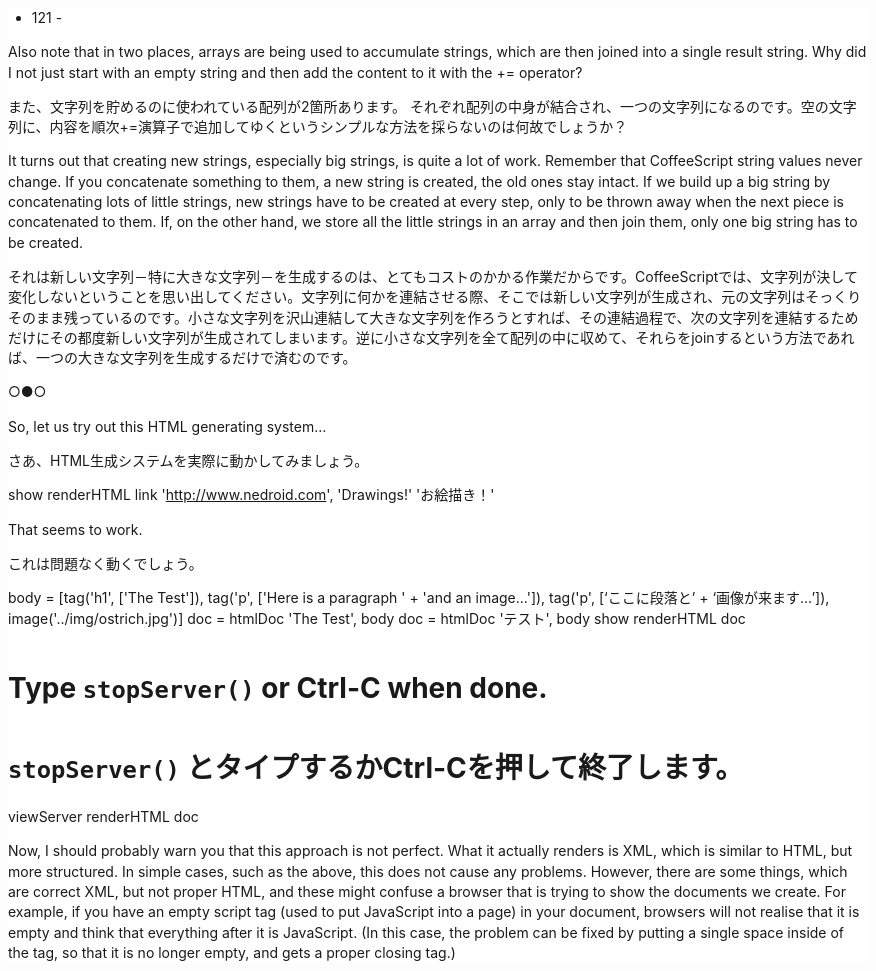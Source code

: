 - 121 -
 
Also note that in two places, arrays are being used to accumulate strings, which are then joined into a single result string. Why did I not just start with an empty string and then add the content to it with the += operator?
 
また、文字列を貯めるのに使われている配列が2箇所あります。
それぞれ配列の中身が結合され、一つの文字列になるのです。空の文字列に、内容を順次+=演算子で追加してゆくというシンプルな方法を採らないのは何故でしょうか？
 
It turns out that creating new strings, especially big strings, is quite a lot of work. Remember that CoffeeScript string values never change. If you concatenate something to them, a new string is created, the old ones stay intact. If we build up a big string by concatenating lots of little strings, new strings have to be created at every step, only to be thrown away when the next piece is concatenated to them. If, on the other hand, we store all the little strings in an array and then join them, only one big string has to be created.
 
それは新しい文字列－特に大きな文字列－を生成するのは、とてもコストのかかる作業だからです。CoffeeScriptでは、文字列が決して変化しないということを思い出してください。文字列に何かを連結させる際、そこでは新しい文字列が生成され、元の文字列はそっくりそのまま残っているのです。小さな文字列を沢山連結して大きな文字列を作ろうとすれば、その連結過程で、次の文字列を連結するためだけにその都度新しい文字列が生成されてしまいます。逆に小さな文字列を全て配列の中に収めて、それらをjoinするという方法であれば、一つの大きな文字列を生成するだけで済むのです。
 
○●○
 
So, let us try out this HTML generating system…
 
さあ、HTML生成システムを実際に動かしてみましょう。
 
show renderHTML link 'http://www.nedroid.com',
'Drawings!'
'お絵描き！'
 
That seems to work.
 
これは問題なく動くでしょう。
 
body = [tag('h1', ['The Test']),
tag('p', ['Here is a paragraph ' +
'and an image...']),
tag('p', [‘ここに段落と’ +
‘画像が来ます…’]),
image('../img/ostrich.jpg')]
doc = htmlDoc 'The Test', body
doc = htmlDoc 'テスト', body
show renderHTML doc
# Type `stopServer()` or Ctrl-C when done.
# `stopServer()` とタイプするかCtrl-Cを押して終了します。
viewServer renderHTML doc
 
Now, I should probably warn you that this approach is not perfect. What it actually renders is XML, which is similar to HTML, but more structured. In simple cases, such as the above, this does not cause any problems. However, there are some things, which are correct XML, but not proper HTML, and these might confuse a browser that is trying to show the documents we create. For example, if you have an empty script tag (used to put JavaScript into a page) in your document, browsers will not realise that it is empty and think that everything after it is JavaScript. (In this case, the problem can be fixed by putting a single space inside of the tag, so that it is no longer empty, and gets a proper closing tag.)
 